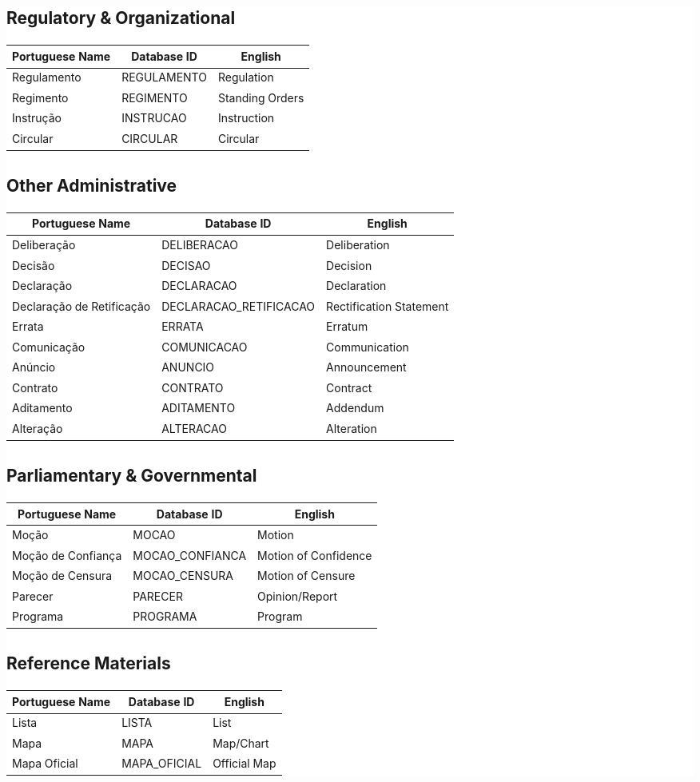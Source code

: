 ## Regulatory & Organizational

| Portuguese Name | Database ID | English |
|----------------|-------------|---------|
| Regulamento | REGULAMENTO | Regulation |
| Regimento | REGIMENTO | Standing Orders |
| Instrução | INSTRUCAO | Instruction |
| Circular | CIRCULAR | Circular |

## Other Administrative

| Portuguese Name | Database ID | English |
|----------------|-------------|---------|
| Deliberação | DELIBERACAO | Deliberation |
| Decisão | DECISAO | Decision |
| Declaração | DECLARACAO | Declaration |
| Declaração de Retificação | DECLARACAO_RETIFICACAO | Rectification Statement |
| Errata | ERRATA | Erratum |
| Comunicação | COMUNICACAO | Communication |
| Anúncio | ANUNCIO | Announcement |
| Contrato | CONTRATO | Contract |
| Aditamento | ADITAMENTO | Addendum |
| Alteração | ALTERACAO | Alteration |

## Parliamentary & Governmental

| Portuguese Name | Database ID | English |
|----------------|-------------|---------|
| Moção | MOCAO | Motion |
| Moção de Confiança | MOCAO_CONFIANCA | Motion of Confidence |
| Moção de Censura | MOCAO_CENSURA | Motion of Censure |
| Parecer | PARECER | Opinion/Report |
| Programa | PROGRAMA | Program |

## Reference Materials

| Portuguese Name | Database ID | English |
|----------------|-------------|---------|
| Lista | LISTA | List |
| Mapa | MAPA | Map/Chart |
| Mapa Oficial | MAPA_OFICIAL | Official Map |
